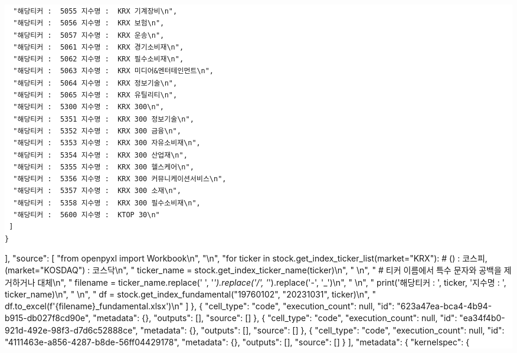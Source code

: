       "해당티커 :  5055 지수명 :  KRX 기계장비\n",
      "해당티커 :  5056 지수명 :  KRX 보험\n",
      "해당티커 :  5057 지수명 :  KRX 운송\n",
      "해당티커 :  5061 지수명 :  KRX 경기소비재\n",
      "해당티커 :  5062 지수명 :  KRX 필수소비재\n",
      "해당티커 :  5063 지수명 :  KRX 미디어&엔터테인먼트\n",
      "해당티커 :  5064 지수명 :  KRX 정보기술\n",
      "해당티커 :  5065 지수명 :  KRX 유틸리티\n",
      "해당티커 :  5300 지수명 :  KRX 300\n",
      "해당티커 :  5351 지수명 :  KRX 300 정보기술\n",
      "해당티커 :  5352 지수명 :  KRX 300 금융\n",
      "해당티커 :  5353 지수명 :  KRX 300 자유소비재\n",
      "해당티커 :  5354 지수명 :  KRX 300 산업재\n",
      "해당티커 :  5355 지수명 :  KRX 300 헬스케어\n",
      "해당티커 :  5356 지수명 :  KRX 300 커뮤니케이션서비스\n",
      "해당티커 :  5357 지수명 :  KRX 300 소재\n",
      "해당티커 :  5358 지수명 :  KRX 300 필수소비재\n",
      "해당티커 :  5600 지수명 :  KTOP 30\n"
     ]
    }
   ],
   "source": [
    "from openpyxl import Workbook\n",
    "\n",
    "for ticker in stock.get_index_ticker_list(market=\"KRX\"):   # () : 코스피, (market=\"KOSDAQ\") : 코스닥\n",
    "    ticker_name = stock.get_index_ticker_name(ticker)\n",
    "    \n",
    "    # 티커 이름에서 특수 문자와 공백을 제거하거나 대체\n",
    "    filename = ticker_name.replace(' ', '_').replace('/', '_').replace('-', '_')\n",
    "    \n",
    "    print('해당티커 : ', ticker, '지수명 : ', ticker_name)\n",
    "    \n",
    "    df = stock.get_index_fundamental(\"19760102\", \"20231031\", ticker)\n",
    "    df.to_excel(f'{filename}_fundamental.xlsx')\n"
   ]
  },
  {
   "cell_type": "code",
   "execution_count": null,
   "id": "623a47ea-bca4-4b94-b915-db027f8cd90e",
   "metadata": {},
   "outputs": [],
   "source": []
  },
  {
   "cell_type": "code",
   "execution_count": null,
   "id": "ea34f4b0-921d-492e-98f3-d7d6c52888ce",
   "metadata": {},
   "outputs": [],
   "source": []
  },
  {
   "cell_type": "code",
   "execution_count": null,
   "id": "4111463e-a856-4287-b8de-56ff04429178",
   "metadata": {},
   "outputs": [],
   "source": []
  }
 ],
 "metadata": {
  "kernelspec": {